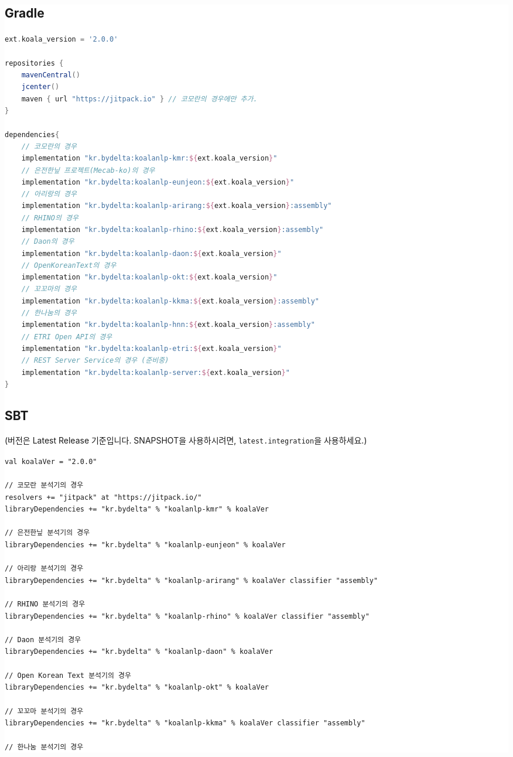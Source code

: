 ## Gradle
```groovy
ext.koala_version = '2.0.0'

repositories {
    mavenCentral()
    jcenter()
    maven { url "https://jitpack.io" } // 코모란의 경우에만 추가.
}

dependencies{
    // 코모란의 경우
    implementation "kr.bydelta:koalanlp-kmr:${ext.koala_version}" 
    // 은전한닢 프로젝트(Mecab-ko)의 경우
    implementation "kr.bydelta:koalanlp-eunjeon:${ext.koala_version}"
    // 아리랑의 경우
    implementation "kr.bydelta:koalanlp-arirang:${ext.koala_version}:assembly"
    // RHINO의 경우 
    implementation "kr.bydelta:koalanlp-rhino:${ext.koala_version}:assembly"
    // Daon의 경우
    implementation "kr.bydelta:koalanlp-daon:${ext.koala_version}"
    // OpenKoreanText의 경우
    implementation "kr.bydelta:koalanlp-okt:${ext.koala_version}" 
    // 꼬꼬마의 경우
    implementation "kr.bydelta:koalanlp-kkma:${ext.koala_version}:assembly"
    // 한나눔의 경우
    implementation "kr.bydelta:koalanlp-hnn:${ext.koala_version}:assembly" 
    // ETRI Open API의 경우
    implementation "kr.bydelta:koalanlp-etri:${ext.koala_version}"
    // REST Server Service의 경우 (준비중)
    implementation "kr.bydelta:koalanlp-server:${ext.koala_version}"
}
```

## SBT
(버전은 Latest Release 기준입니다. SNAPSHOT을 사용하시려면, `latest.integration`을 사용하세요.)
```sbtshell
val koalaVer = "2.0.0"

// 코모란 분석기의 경우
resolvers += "jitpack" at "https://jitpack.io/"
libraryDependencies += "kr.bydelta" % "koalanlp-kmr" % koalaVer

// 은전한닢 분석기의 경우
libraryDependencies += "kr.bydelta" % "koalanlp-eunjeon" % koalaVer

// 아리랑 분석기의 경우
libraryDependencies += "kr.bydelta" % "koalanlp-arirang" % koalaVer classifier "assembly"

// RHINO 분석기의 경우
libraryDependencies += "kr.bydelta" % "koalanlp-rhino" % koalaVer classifier "assembly"

// Daon 분석기의 경우
libraryDependencies += "kr.bydelta" % "koalanlp-daon" % koalaVer

// Open Korean Text 분석기의 경우
libraryDependencies += "kr.bydelta" % "koalanlp-okt" % koalaVer

// 꼬꼬마 분석기의 경우
libraryDependencies += "kr.bydelta" % "koalanlp-kkma" % koalaVer classifier "assembly"

// 한나눔 분석기의 경우
```